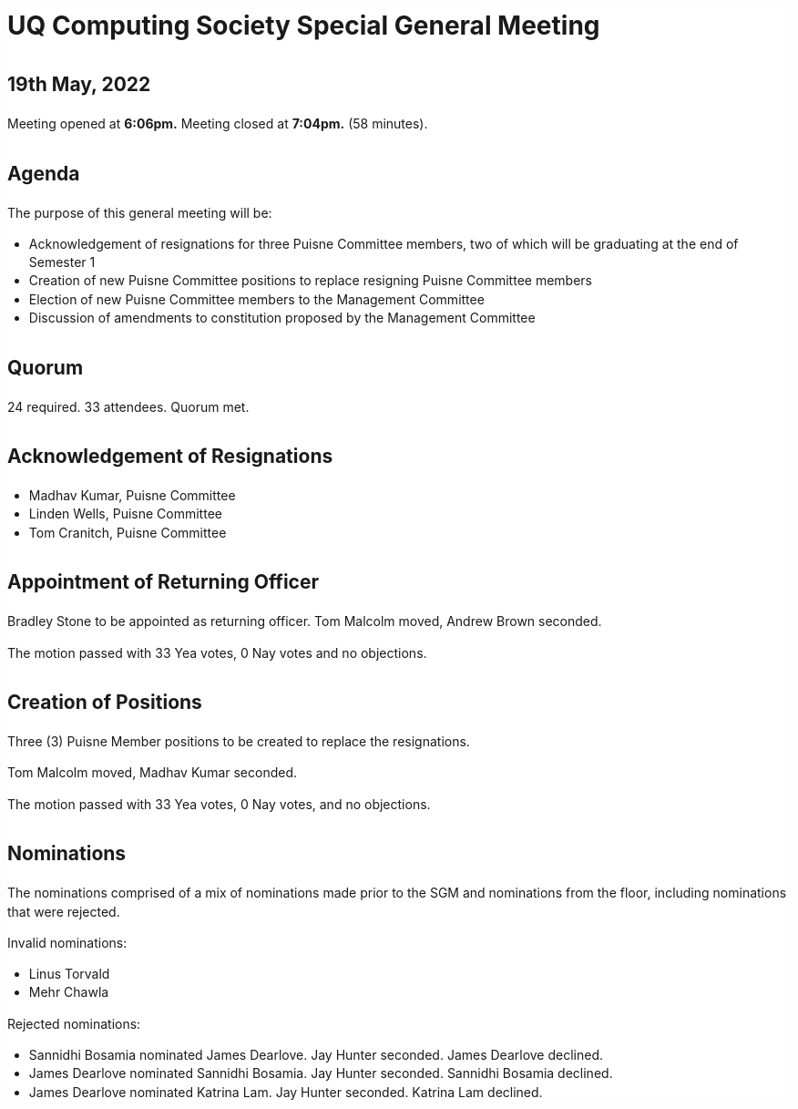 # UQ Computing Society Special General Meeting
## 19th May, 2022

Meeting opened at **6:06pm.**
Meeting closed at **7:04pm.** (58 minutes).

## Agenda
The purpose of this general meeting will be:
- Acknowledgement of resignations for three Puisne Committee members, two of which will be graduating at the end of Semester 1
- Creation of new Puisne Committee positions to replace resigning Puisne Committee members
- Election of new Puisne Committee members to the Management Committee
- Discussion of amendments to constitution proposed by the Management Committee

## Quorum
24 required. 33 attendees. Quorum met.

## Acknowledgement of Resignations
- Madhav Kumar, Puisne Committee
- Linden Wells, Puisne Committee
- Tom Cranitch, Puisne Committee

## Appointment of Returning Officer

Bradley Stone to be appointed as returning officer.
Tom Malcolm moved, Andrew Brown seconded.

The motion passed with 33 Yea votes, 0 Nay votes and no objections.


## Creation of Positions


Three (3) Puisne Member positions to be created to replace the resignations.

Tom Malcolm moved, Madhav Kumar seconded. 

The motion passed with 33 Yea votes, 0 Nay votes, and no objections.

## Nominations

The nominations comprised of a mix of nominations made prior to the SGM and nominations from the floor, including nominations that were rejected.

Invalid nominations:
- Linus Torvald
- Mehr Chawla

Rejected nominations:
- Sannidhi Bosamia nominated James Dearlove. Jay Hunter seconded. James Dearlove declined.
- James Dearlove nominated Sannidhi Bosamia. Jay Hunter seconded. Sannidhi Bosamia declined.
- James Dearlove nominated Katrina Lam. Jay Hunter seconded. Katrina Lam declined.
